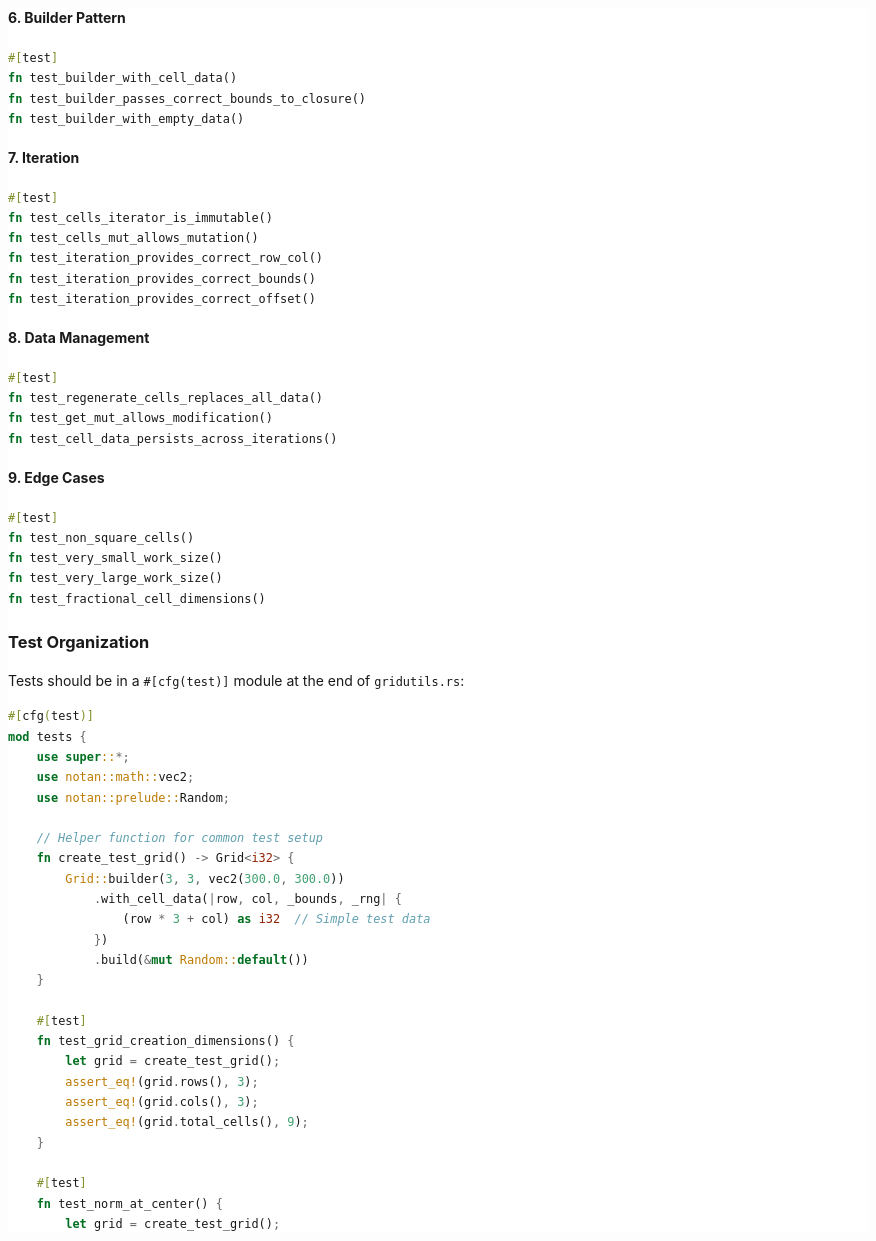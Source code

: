 #### 6. Builder Pattern
```rust
#[test]
fn test_builder_with_cell_data()
fn test_builder_passes_correct_bounds_to_closure()
fn test_builder_with_empty_data()
```

#### 7. Iteration
```rust
#[test]
fn test_cells_iterator_is_immutable()
fn test_cells_mut_allows_mutation()
fn test_iteration_provides_correct_row_col()
fn test_iteration_provides_correct_bounds()
fn test_iteration_provides_correct_offset()
```

#### 8. Data Management
```rust
#[test]
fn test_regenerate_cells_replaces_all_data()
fn test_get_mut_allows_modification()
fn test_cell_data_persists_across_iterations()
```

#### 9. Edge Cases
```rust
#[test]
fn test_non_square_cells()
fn test_very_small_work_size()
fn test_very_large_work_size()
fn test_fractional_cell_dimensions()
```

### Test Organization

Tests should be in a `#[cfg(test)]` module at the end of `gridutils.rs`:

```rust
#[cfg(test)]
mod tests {
    use super::*;
    use notan::math::vec2;
    use notan::prelude::Random;

    // Helper function for common test setup
    fn create_test_grid() -> Grid<i32> {
        Grid::builder(3, 3, vec2(300.0, 300.0))
            .with_cell_data(|row, col, _bounds, _rng| {
                (row * 3 + col) as i32  // Simple test data
            })
            .build(&mut Random::default())
    }

    #[test]
    fn test_grid_creation_dimensions() {
        let grid = create_test_grid();
        assert_eq!(grid.rows(), 3);
        assert_eq!(grid.cols(), 3);
        assert_eq!(grid.total_cells(), 9);
    }

    #[test]
    fn test_norm_at_center() {
        let grid = create_test_grid();
```